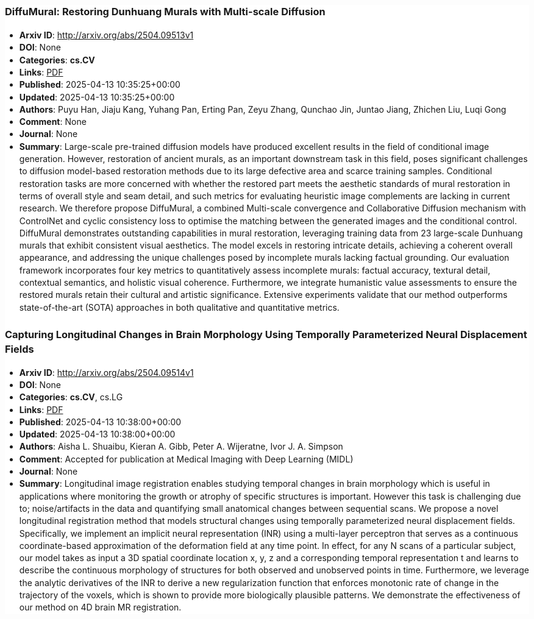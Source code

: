

### DiffuMural: Restoring Dunhuang Murals with Multi-scale Diffusion
- **Arxiv ID**: http://arxiv.org/abs/2504.09513v1
- **DOI**: None
- **Categories**: **cs.CV**
- **Links**: [PDF](http://arxiv.org/pdf/2504.09513v1)
- **Published**: 2025-04-13 10:35:25+00:00
- **Updated**: 2025-04-13 10:35:25+00:00
- **Authors**: Puyu Han, Jiaju Kang, Yuhang Pan, Erting Pan, Zeyu Zhang, Qunchao Jin, Juntao Jiang, Zhichen Liu, Luqi Gong
- **Comment**: None
- **Journal**: None
- **Summary**: Large-scale pre-trained diffusion models have produced excellent results in the field of conditional image generation. However, restoration of ancient murals, as an important downstream task in this field, poses significant challenges to diffusion model-based restoration methods due to its large defective area and scarce training samples. Conditional restoration tasks are more concerned with whether the restored part meets the aesthetic standards of mural restoration in terms of overall style and seam detail, and such metrics for evaluating heuristic image complements are lacking in current research. We therefore propose DiffuMural, a combined Multi-scale convergence and Collaborative Diffusion mechanism with ControlNet and cyclic consistency loss to optimise the matching between the generated images and the conditional control. DiffuMural demonstrates outstanding capabilities in mural restoration, leveraging training data from 23 large-scale Dunhuang murals that exhibit consistent visual aesthetics. The model excels in restoring intricate details, achieving a coherent overall appearance, and addressing the unique challenges posed by incomplete murals lacking factual grounding. Our evaluation framework incorporates four key metrics to quantitatively assess incomplete murals: factual accuracy, textural detail, contextual semantics, and holistic visual coherence. Furthermore, we integrate humanistic value assessments to ensure the restored murals retain their cultural and artistic significance. Extensive experiments validate that our method outperforms state-of-the-art (SOTA) approaches in both qualitative and quantitative metrics.



### Capturing Longitudinal Changes in Brain Morphology Using Temporally Parameterized Neural Displacement Fields
- **Arxiv ID**: http://arxiv.org/abs/2504.09514v1
- **DOI**: None
- **Categories**: **cs.CV**, cs.LG
- **Links**: [PDF](http://arxiv.org/pdf/2504.09514v1)
- **Published**: 2025-04-13 10:38:00+00:00
- **Updated**: 2025-04-13 10:38:00+00:00
- **Authors**: Aisha L. Shuaibu, Kieran A. Gibb, Peter A. Wijeratne, Ivor J. A. Simpson
- **Comment**: Accepted for publication at Medical Imaging with Deep Learning (MIDL)
- **Journal**: None
- **Summary**: Longitudinal image registration enables studying temporal changes in brain morphology which is useful in applications where monitoring the growth or atrophy of specific structures is important. However this task is challenging due to; noise/artifacts in the data and quantifying small anatomical changes between sequential scans. We propose a novel longitudinal registration method that models structural changes using temporally parameterized neural displacement fields. Specifically, we implement an implicit neural representation (INR) using a multi-layer perceptron that serves as a continuous coordinate-based approximation of the deformation field at any time point. In effect, for any N scans of a particular subject, our model takes as input a 3D spatial coordinate location x, y, z and a corresponding temporal representation t and learns to describe the continuous morphology of structures for both observed and unobserved points in time. Furthermore, we leverage the analytic derivatives of the INR to derive a new regularization function that enforces monotonic rate of change in the trajectory of the voxels, which is shown to provide more biologically plausible patterns. We demonstrate the effectiveness of our method on 4D brain MR registration.
